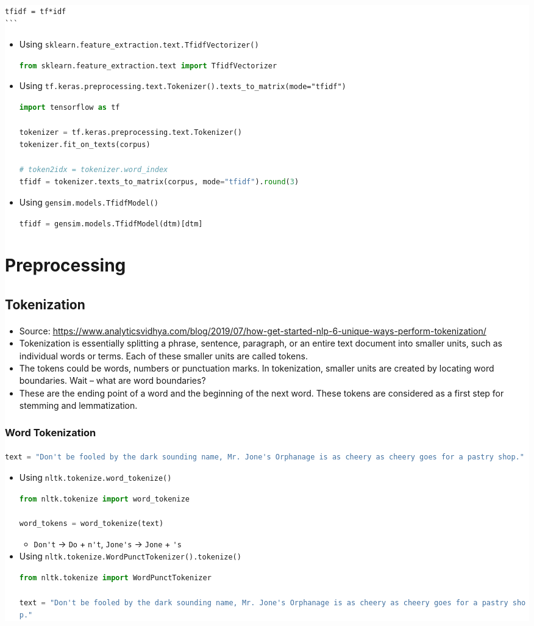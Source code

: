 	tfidf = tf*idf
	```
- Using `sklearn.feature_extraction.text.TfidfVectorizer()`
	```python
	from sklearn.feature_extraction.text import TfidfVectorizer
	```
- Using `tf.keras.preprocessing.text.Tokenizer().texts_to_matrix(mode="tfidf")`
	```python
	import tensorflow as tf
	
	tokenizer = tf.keras.preprocessing.text.Tokenizer()
	tokenizer.fit_on_texts(corpus)
	
	# token2idx = tokenizer.word_index
	tfidf = tokenizer.texts_to_matrix(corpus, mode="tfidf").round(3)
	```
- Using `gensim.models.TfidfModel()`
	```python
	tfidf = gensim.models.TfidfModel(dtm)[dtm]
	```

# Preprocessing
## Tokenization
- Source: https://www.analyticsvidhya.com/blog/2019/07/how-get-started-nlp-6-unique-ways-perform-tokenization/
- Tokenization is essentially splitting a phrase, sentence, paragraph, or an entire text document into smaller units, such as individual words or terms. Each of these smaller units are called tokens.
- The tokens could be words, numbers or punctuation marks. In tokenization, smaller units are created by locating word boundaries. Wait – what are word boundaries?
- These are the ending point of a word and the beginning of the next word. These tokens are considered as a first step for stemming and lemmatization.
### Word Tokenization
```python
text = "Don't be fooled by the dark sounding name, Mr. Jone's Orphanage is as cheery as cheery goes for a pastry shop."
```
- Using `nltk.tokenize.word_tokenize()`
	```python
	from nltk.tokenize import word_tokenize
	
	word_tokens = word_tokenize(text)
	```
	- `Don't` -> `Do` + `n't`, `Jone's` -> `Jone` + `'s`
- Using `nltk.tokenize.WordPunctTokenizer().tokenize()`
	```python
	from nltk.tokenize import WordPunctTokenizer
	
	text = "Don't be fooled by the dark sounding name, Mr. Jone's Orphanage is as cheery as cheery goes for a pastry shop."
	